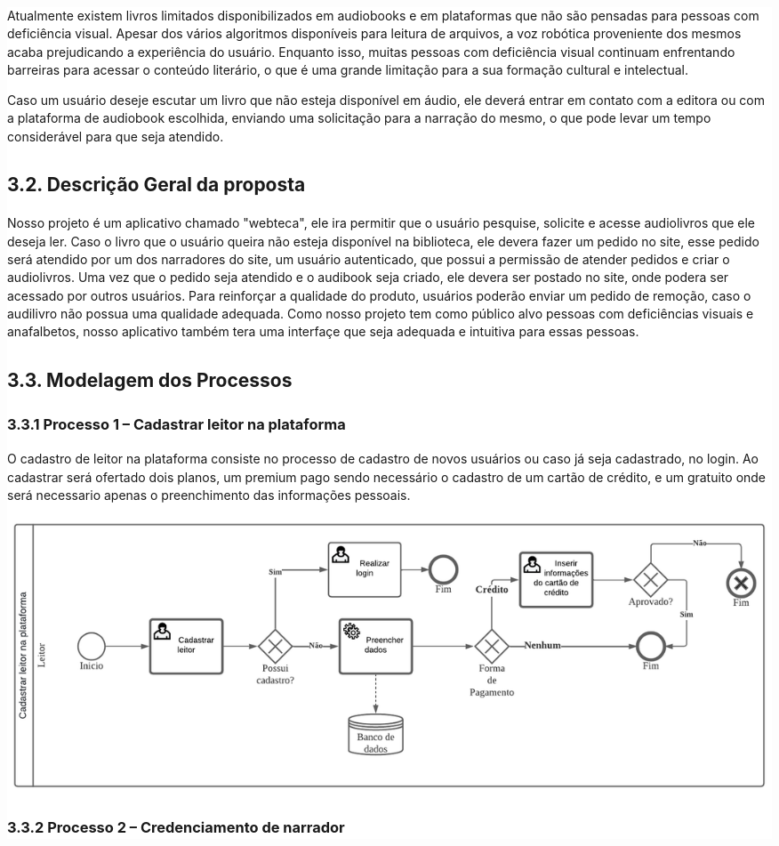 Atualmente existem livros limitados disponibilizados em audiobooks e em plataformas que não são pensadas para pessoas com deficiência visual. Apesar dos vários algoritmos disponíveis para leitura de arquivos, a voz robótica proveniente dos mesmos acaba prejudicando a experiência do usuário. Enquanto isso, muitas pessoas com deficiência visual continuam enfrentando barreiras para acessar o conteúdo literário, o que é uma grande limitação para a sua formação cultural e intelectual.

Caso um usuário deseje escutar um livro que não esteja disponível em áudio, ele deverá entrar em contato com a editora ou com a plataforma de audiobook escolhida, enviando uma solicitação para a narração do mesmo, o que pode levar um tempo considerável para que seja atendido.

## 3.2. Descrição Geral da proposta

Nosso projeto é um aplicativo chamado "webteca", ele ira permitir que o usuário pesquise, solicite e acesse audiolivros que ele deseja ler. Caso o livro que o usuário queira não esteja disponível na biblioteca, ele devera fazer um pedido no site, esse pedido será atendido por um dos narradores do site, um usuário autenticado, que possui a permissão de atender pedidos e criar o audiolivros. Uma vez que o pedido seja atendido e o audibook seja criado, ele devera ser postado no site, onde podera ser acessado por outros usuários. Para reinforçar a qualidade do produto, usuários poderão enviar um pedido de remoção, caso o audilivro não possua uma qualidade adequada.
Como nosso projeto tem como público alvo pessoas com deficiências visuais e anafalbetos, nosso aplicativo também tera uma interfaçe que seja adequada e intuitiva para essas pessoas.

## 3.3. Modelagem dos Processos

### 3.3.1 Processo 1 – Cadastrar leitor na plataforma

O cadastro de leitor na plataforma consiste no processo de cadastro de novos usuários ou caso já seja cadastrado, no login. Ao cadastrar será ofertado dois planos, um premium pago sendo necessário o cadastro de um cartão de crédito, e um gratuito onde será necessario apenas o preenchimento das informações pessoais.

![Exemplo de um Modelo BPMN do PROCESSO 1](imagens/Contratação.png "Modelo BPMN do Processo 1.")


### 3.3.2 Processo 2 – Credenciamento de narrador 
